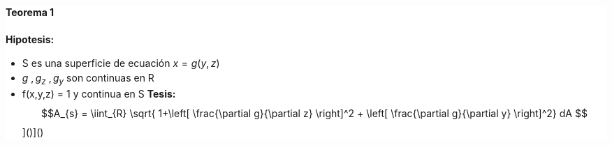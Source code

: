 #### Teorema 1
**Hipotesis:**
- S es una superficie de ecuación $x = g(y,z)$
- $g \ , g_z \ , g_y$ son continuas en R
- f(x,y,z) = 1 y continua en S
**Tesis:**
$$A_{s} = \iint_{R} \sqrt{ 1+\left[ \frac{\partial g}{\partial z} \right]^2 + \left[ \frac{\partial g}{\partial y} \right]^2} dA
$$]()]()